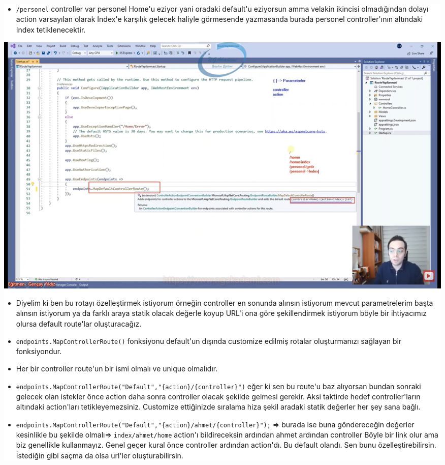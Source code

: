 - `/personel` controller var personel Home'u eziyor yani oradaki default'u eziyorsun amma velakin ikincisi olmadığından dolayı action varsayılan olarak Index'e karşılık gelecek haliyle görmesende yazmasanda burada personel controller'ının altındaki Index tetiklenecektir. 

<img src="2.png" width="auto">

- Diyelim ki ben bu rotayı özelleştirmek istiyorum örneğin controller en sonunda alınsın istiyorum mevcut parametrelerim başta alınsın istiyorum ya da farklı araya statik olacak değerle koyup URL'i ona göre şekillendirmek istiyorum böyle bir ihtiyacımız olursa default route'lar oluşturacağız.

- `endpoints.MapControllerRoute()` fonksiyonu default'un dışında customize edilmiş rotalar oluşturmanızı sağlayan bir fonksiyondur.

- Her bir controller route'un bir ismi olmalı ve unique olmalıdır.

- `endpoints.MapControllerRoute("Default","{action}/{controller}")` eğer ki sen bu route'u baz alıyorsan bundan sonraki gelecek olan istekler önce action daha sonra controller olacak şekilde gelmesi gerekir. Aksi taktirde hedef controller'ların altındaki action'ları tetikleyemezsiniz. Customize ettiğinizde sıralama hiza şekil aradaki statik değerler her şey sana bağlı.

- `endpoints.MapControllerRoute("Default","{action}/ahmet/{controller}");` => burada ise buna göndereceğin değerler kesinlikle bu şekilde olmalı=> `index/ahmet/home` action'ı bildireceksin ardından ahmet ardından controller Böyle bir link olur ama biz genellikle kullanmayız. Genel geçer kural önce controller ardından action'dı. Bu default olandı. Sen bunu özelleştirebilirsin. İstediğin gibi saçma da olsa url'ler oluşturabilirsin.
